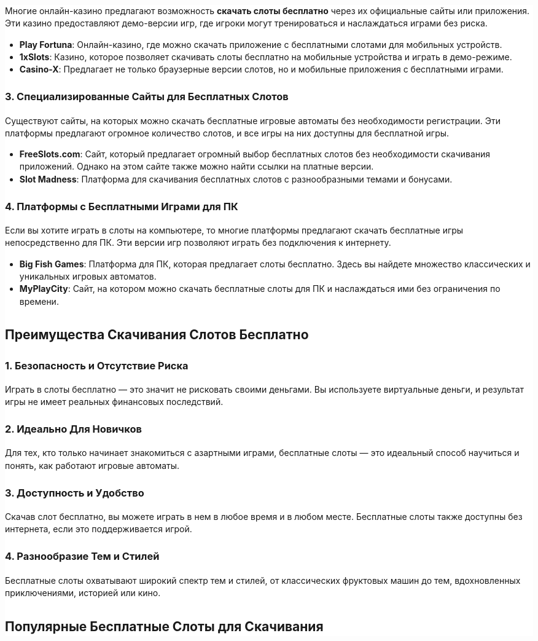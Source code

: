 Многие онлайн-казино предлагают возможность **скачать слоты бесплатно** через их официальные сайты или приложения. Эти казино предоставляют демо-версии игр, где игроки могут тренироваться и наслаждаться играми без риска.

- **Play Fortuna**: Онлайн-казино, где можно скачать приложение с бесплатными слотами для мобильных устройств.
- **1xSlots**: Казино, которое позволяет скачивать слоты бесплатно на мобильные устройства и играть в демо-режиме.
- **Casino-X**: Предлагает не только браузерные версии слотов, но и мобильные приложения с бесплатными играми.

### 3. **Специализированные Сайты для Бесплатных Слотов**

Существуют сайты, на которых можно скачать бесплатные игровые автоматы без необходимости регистрации. Эти платформы предлагают огромное количество слотов, и все игры на них доступны для бесплатной игры.

- **FreeSlots.com**: Сайт, который предлагает огромный выбор бесплатных слотов без необходимости скачивания приложений. Однако на этом сайте также можно найти ссылки на платные версии.
- **Slot Madness**: Платформа для скачивания бесплатных слотов с разнообразными темами и бонусами.
  
### 4. **Платформы с Бесплатными Играми для ПК**

Если вы хотите играть в слоты на компьютере, то многие платформы предлагают скачать бесплатные игры непосредственно для ПК. Эти версии игр позволяют играть без подключения к интернету.

- **Big Fish Games**: Платформа для ПК, которая предлагает слоты бесплатно. Здесь вы найдете множество классических и уникальных игровых автоматов.
- **MyPlayCity**: Сайт, на котором можно скачать бесплатные слоты для ПК и наслаждаться ими без ограничения по времени.

## Преимущества Скачивания Слотов Бесплатно

### 1. **Безопасность и Отсутствие Риска**
Играть в слоты бесплатно — это значит не рисковать своими деньгами. Вы используете виртуальные деньги, и результат игры не имеет реальных финансовых последствий.

### 2. **Идеально Для Новичков**
Для тех, кто только начинает знакомиться с азартными играми, бесплатные слоты — это идеальный способ научиться и понять, как работают игровые автоматы.

### 3. **Доступность и Удобство**
Скачав слот бесплатно, вы можете играть в нем в любое время и в любом месте. Бесплатные слоты также доступны без интернета, если это поддерживается игрой.

### 4. **Разнообразие Тем и Стилей**
Бесплатные слоты охватывают широкий спектр тем и стилей, от классических фруктовых машин до тем, вдохновленных приключениями, историей или кино.

## Популярные Бесплатные Слоты для Скачивания
